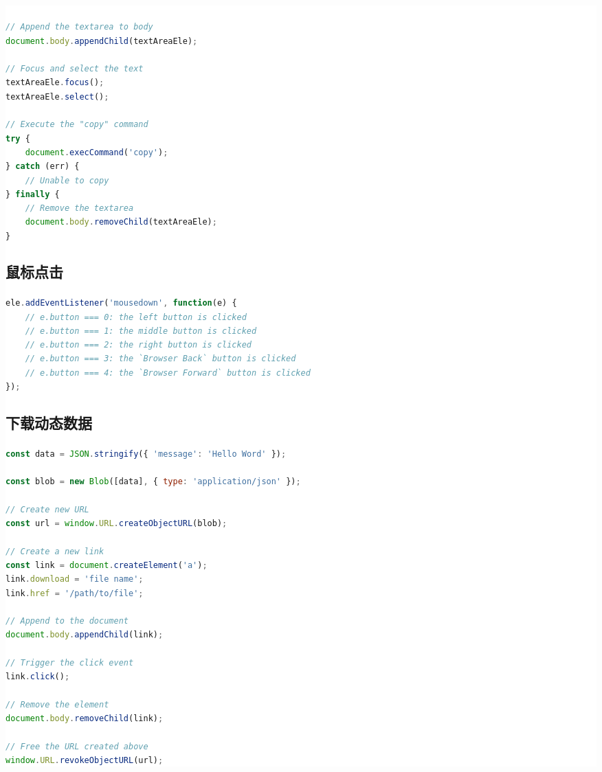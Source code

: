 ```js

// Append the textarea to body
document.body.appendChild(textAreaEle);

// Focus and select the text
textAreaEle.focus();
textAreaEle.select();

// Execute the "copy" command
try {
    document.execCommand('copy');
} catch (err) {
    // Unable to copy
} finally {
    // Remove the textarea
    document.body.removeChild(textAreaEle);
}
```

## 鼠标点击

```js
ele.addEventListener('mousedown', function(e) {
    // e.button === 0: the left button is clicked
    // e.button === 1: the middle button is clicked
    // e.button === 2: the right button is clicked
    // e.button === 3: the `Browser Back` button is clicked
    // e.button === 4: the `Browser Forward` button is clicked
});
```

## 下载动态数据

```js
const data = JSON.stringify({ 'message': 'Hello Word' });

const blob = new Blob([data], { type: 'application/json' });

// Create new URL
const url = window.URL.createObjectURL(blob);

// Create a new link
const link = document.createElement('a');
link.download = 'file name';
link.href = '/path/to/file';

// Append to the document
document.body.appendChild(link);

// Trigger the click event
link.click();

// Remove the element
document.body.removeChild(link);

// Free the URL created above
window.URL.revokeObjectURL(url);
```
